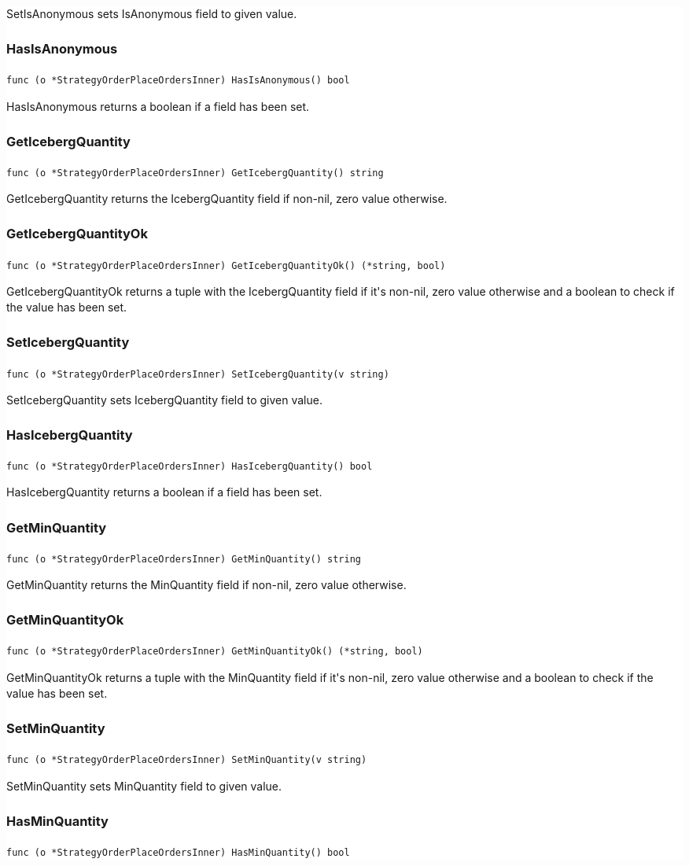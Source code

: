 SetIsAnonymous sets IsAnonymous field to given value.

### HasIsAnonymous

`func (o *StrategyOrderPlaceOrdersInner) HasIsAnonymous() bool`

HasIsAnonymous returns a boolean if a field has been set.

### GetIcebergQuantity

`func (o *StrategyOrderPlaceOrdersInner) GetIcebergQuantity() string`

GetIcebergQuantity returns the IcebergQuantity field if non-nil, zero value otherwise.

### GetIcebergQuantityOk

`func (o *StrategyOrderPlaceOrdersInner) GetIcebergQuantityOk() (*string, bool)`

GetIcebergQuantityOk returns a tuple with the IcebergQuantity field if it's non-nil, zero value otherwise
and a boolean to check if the value has been set.

### SetIcebergQuantity

`func (o *StrategyOrderPlaceOrdersInner) SetIcebergQuantity(v string)`

SetIcebergQuantity sets IcebergQuantity field to given value.

### HasIcebergQuantity

`func (o *StrategyOrderPlaceOrdersInner) HasIcebergQuantity() bool`

HasIcebergQuantity returns a boolean if a field has been set.

### GetMinQuantity

`func (o *StrategyOrderPlaceOrdersInner) GetMinQuantity() string`

GetMinQuantity returns the MinQuantity field if non-nil, zero value otherwise.

### GetMinQuantityOk

`func (o *StrategyOrderPlaceOrdersInner) GetMinQuantityOk() (*string, bool)`

GetMinQuantityOk returns a tuple with the MinQuantity field if it's non-nil, zero value otherwise
and a boolean to check if the value has been set.

### SetMinQuantity

`func (o *StrategyOrderPlaceOrdersInner) SetMinQuantity(v string)`

SetMinQuantity sets MinQuantity field to given value.

### HasMinQuantity

`func (o *StrategyOrderPlaceOrdersInner) HasMinQuantity() bool`
